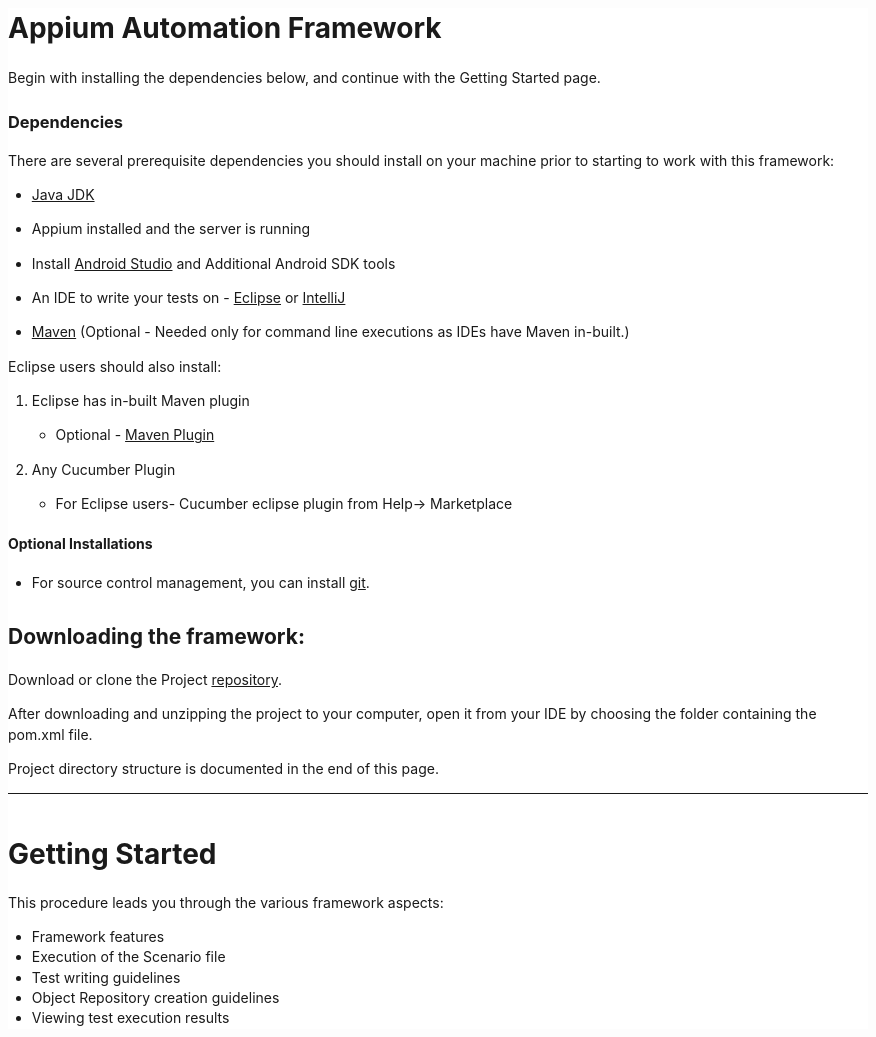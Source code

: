 
# Appium Automation Framework

Begin with installing the dependencies below, and continue with the Getting Started page.

### Dependencies
There are several prerequisite dependencies you should install on your machine prior to starting to work with this framework:


* [Java JDK](https://www.oracle.com/be/java/technologies/javase/jdk11-archive-downloads.html)

* Appium installed and the server is running

* Install [Android Studio](https://developer.android.com/studio) and Additional Android SDK tools

* An IDE to write your tests on - [Eclipse](https://www.eclipse.org/downloads/packages/release/2023-03/r/eclipse-ide-java-developersr) or [IntelliJ](https://www.jetbrains.com/idea/download/#section=windows)

* [Maven](https://maven.apache.org/) (Optional - Needed only for command line executions as IDEs have Maven in-built.)


Eclipse users should also install:

1. Eclipse has in-built Maven plugin 
    - Optional - [Maven Plugin](http://marketplace.eclipse.org/content/m2e-connector-maven-dependency-plugin)

3. Any Cucumber Plugin
	- For Eclipse users- Cucumber eclipse plugin from Help-> Marketplace

#### Optional Installations
* For source control management, you can install [git](https://git-scm.com/downloads).


## Downloading the framework:

Download or clone the Project [repository](https://github.com/Premnathchn/TheAmazon-Appium-Project.git).

After downloading and unzipping the project to your computer, open it from your IDE by choosing the folder containing the pom.xml file.

Project directory structure is documented in the end of this page.

**********************
# Getting Started

This procedure leads you through the various framework aspects:

* Framework features
* Execution of the Scenario file
* Test writing guidelines
* Object Repository creation guidelines
* Viewing test execution results
